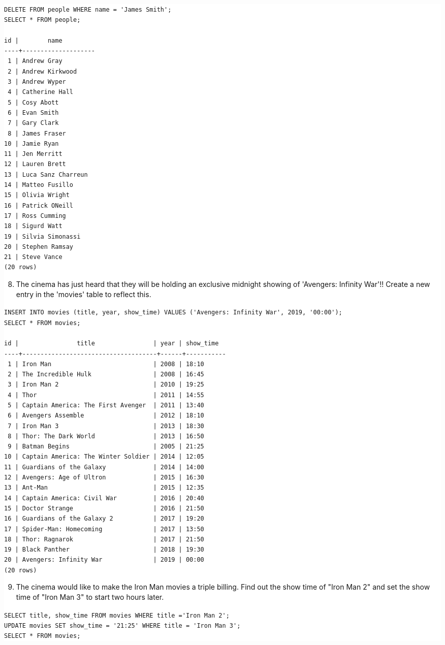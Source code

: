 ```
DELETE FROM people WHERE name = 'James Smith';
SELECT * FROM people;

id |        name        
----+--------------------
 1 | Andrew Gray
 2 | Andrew Kirkwood
 3 | Andrew Wyper
 4 | Catherine Hall
 5 | Cosy Abott
 6 | Evan Smith
 7 | Gary Clark
 8 | James Fraser
10 | Jamie Ryan
11 | Jen Merritt
12 | Lauren Brett
13 | Luca Sanz Charreun
14 | Matteo Fusillo
15 | Olivia Wright
16 | Patrick ONeill
17 | Ross Cumming
18 | Sigurd Watt
19 | Silvia Simonassi
20 | Stephen Ramsay
21 | Steve Vance
(20 rows)
```
8.  The cinema has just heard that they will be holding an exclusive midnight showing of 'Avengers: Infinity War'!! Create a new entry in the 'movies' table to reflect this.
```
INSERT INTO movies (title, year, show_time) VALUES ('Avengers: Infinity War', 2019, '00:00');
SELECT * FROM movies;

id |                title                | year | show_time
----+-------------------------------------+------+-----------
 1 | Iron Man                            | 2008 | 18:10
 2 | The Incredible Hulk                 | 2008 | 16:45
 3 | Iron Man 2                          | 2010 | 19:25
 4 | Thor                                | 2011 | 14:55
 5 | Captain America: The First Avenger  | 2011 | 13:40
 6 | Avengers Assemble                   | 2012 | 18:10
 7 | Iron Man 3                          | 2013 | 18:30
 8 | Thor: The Dark World                | 2013 | 16:50
 9 | Batman Begins                       | 2005 | 21:25
10 | Captain America: The Winter Soldier | 2014 | 12:05
11 | Guardians of the Galaxy             | 2014 | 14:00
12 | Avengers: Age of Ultron             | 2015 | 16:30
13 | Ant-Man                             | 2015 | 12:35
14 | Captain America: Civil War          | 2016 | 20:40
15 | Doctor Strange                      | 2016 | 21:50
16 | Guardians of the Galaxy 2           | 2017 | 19:20
17 | Spider-Man: Homecoming              | 2017 | 13:50
18 | Thor: Ragnarok                      | 2017 | 21:50
19 | Black Panther                       | 2018 | 19:30
20 | Avengers: Infinity War              | 2019 | 00:00
(20 rows)
```
9.  The cinema would like to make the Iron Man movies a triple billing. Find out the show time of "Iron Man 2" and set the show time of "Iron Man 3" to start two hours later.
```
SELECT title, show_time FROM movies WHERE title ='Iron Man 2';
UPDATE movies SET show_time = '21:25' WHERE title = 'Iron Man 3';
SELECT * FROM movies;

```